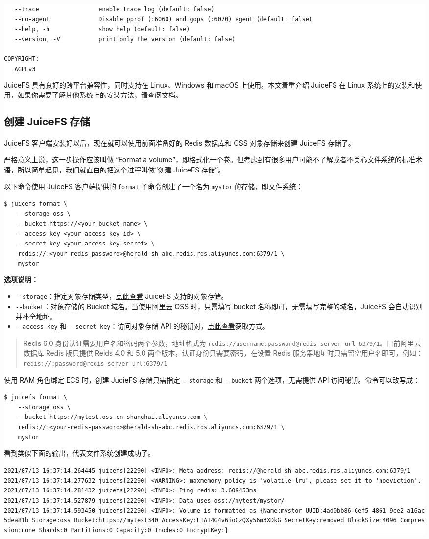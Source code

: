 ```shell
   --trace                 enable trace log (default: false)
   --no-agent              Disable pprof (:6060) and gops (:6070) agent (default: false)
   --help, -h              show help (default: false)
   --version, -V           print only the version (default: false)

COPYRIGHT:
   AGPLv3
```

JuiceFS 具有良好的跨平台兼容性，同时支持在 Linux、Windows 和 macOS 上使用。本文着重介绍 JuiceFS 在 Linux 系统上的安装和使用，如果你需要了解其他系统上的安装方法，请[查阅文档](../README.md)。

## 创建 JuiceFS 存储

JuiceFS 客户端安装好以后，现在就可以使用前面准备好的 Redis 数据库和 OSS 对象存储来创建 JuiceFS 存储了。

严格意义上说，这一步操作应该叫做 “Format a volume”，即格式化一个卷。但考虑到有很多用户可能不了解或者不关心文件系统的标准术语，所以简单起见，我们就直白的把这个过程叫做“创建 JuiceFS 存储”。

以下命令使用 JuiceFS 客户端提供的 `format` 子命令创建了一个名为 `mystor` 的存储，即文件系统：

```shell
$ juicefs format \
	--storage oss \
	--bucket https://<your-bucket-name> \
	--access-key <your-access-key-id> \
	--secret-key <your-access-key-secret> \
	redis://:<your-redis-password>@herald-sh-abc.redis.rds.aliyuncs.com:6379/1 \
	mystor
```

**选项说明：**

- `--storage`：指定对象存储类型，[点此查看](../how_to_setup_object_storage.md#%E6%94%AF%E6%8C%81%E7%9A%84%E5%AD%98%E5%82%A8%E6%9C%8D%E5%8A%A1) JuiceFS 支持的对象存储。
- `--bucket`：对象存储的 Bucket 域名。当使用阿里云 OSS 时，只需填写 bucket 名称即可，无需填写完整的域名，JuiceFS 会自动识别并补全地址。
- `--access-key` 和 `--secret-key`：访问对象存储 API 的秘钥对，[点此查看](https://help.aliyun.com/document_detail/38738.html)获取方式。

> Redis 6.0 身份认证需要用户名和密码两个参数，地址格式为 `redis://username:password@redis-server-url:6379/1`。目前阿里云数据库 Redis 版只提供 Reids 4.0 和 5.0 两个版本，认证身份只需要密码，在设置 Redis 服务器地址时只需留空用户名即可，例如：`redis://:password@redis-server-url:6379/1`

使用 RAM 角色绑定 ECS 时，创建 JucieFS 存储只需指定 `--storage` 和  `--bucket` 两个选项，无需提供 API 访问秘钥。命令可以改写成：

```shell
$ juicefs format \
	--storage oss \
	--bucket https://mytest.oss-cn-shanghai.aliyuncs.com \
	redis://:<your-redis-password>@herald-sh-abc.redis.rds.aliyuncs.com:6379/1 \
	mystor
```

看到类似下面的输出，代表文件系统创建成功了。

```shell
2021/07/13 16:37:14.264445 juicefs[22290] <INFO>: Meta address: redis://@herald-sh-abc.redis.rds.aliyuncs.com:6379/1
2021/07/13 16:37:14.277632 juicefs[22290] <WARNING>: maxmemory_policy is "volatile-lru", please set it to 'noeviction'.
2021/07/13 16:37:14.281432 juicefs[22290] <INFO>: Ping redis: 3.609453ms
2021/07/13 16:37:14.527879 juicefs[22290] <INFO>: Data uses oss://mytest/mystor/
2021/07/13 16:37:14.593450 juicefs[22290] <INFO>: Volume is formatted as {Name:mystor UUID:4ad0bb86-6ef5-4861-9ce2-a16ac5dea81b Storage:oss Bucket:https://mytest340 AccessKey:LTAI4G4v6ioGzQXy56m3XDkG SecretKey:removed BlockSize:4096 Compression:none Shards:0 Partitions:0 Capacity:0 Inodes:0 EncryptKey:}
```
